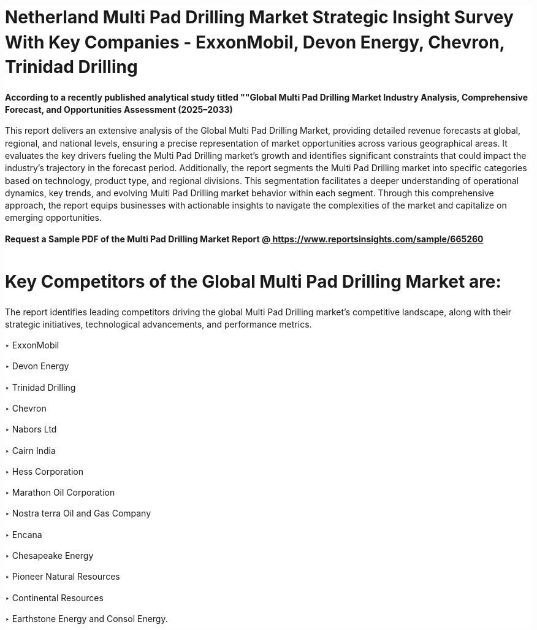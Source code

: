 # Netherland Multi Pad Drilling Market Strategic Insight Survey With Key Companies - ExxonMobil, Devon Energy, Chevron, Trinidad Drilling

<strong>According to a recently published analytical study titled ""Global Multi Pad Drilling Market Industry Analysis, Comprehensive Forecast, and Opportunities Assessment (2025–2033)</strong>

 This report delivers an extensive analysis of the Global Multi Pad Drilling Market, providing detailed revenue forecasts at global, regional, and national levels, ensuring a precise representation of market opportunities across various geographical areas. It evaluates the key drivers fueling the Multi Pad Drilling market’s growth and identifies significant constraints that could impact the industry’s trajectory in the forecast period. Additionally, the report segments the Multi Pad Drilling market into specific categories based on technology, product type, and regional divisions. This segmentation facilitates a deeper understanding of operational dynamics, key trends, and evolving Multi Pad Drilling market behavior within each segment. Through this comprehensive approach, the report equips businesses with actionable insights to navigate the complexities of the market and capitalize on emerging opportunities.

<strong>Request a Sample PDF of the Multi Pad Drilling Market Report </strong><strong>@<a href=https://www.reportsinsights.com/sample/665260> https://www.reportsinsights.com/sample/665260</a></strong></font>

# <strong>Key Competitors of the Global Multi Pad Drilling Market are:</strong>

The report identifies leading competitors driving the global Multi Pad Drilling market’s competitive landscape, along with their strategic initiatives, technological advancements, and performance metrics.

‣ ExxonMobil

‣ Devon Energy

‣ Trinidad Drilling

‣ Chevron

‣ Nabors Ltd

‣ Cairn India

‣ Hess Corporation

‣ Marathon Oil Corporation

‣ Nostra terra Oil and Gas Company

‣ Encana

‣ Chesapeake Energy

‣ Pioneer Natural Resources

‣ Continental Resources

‣ Earthstone Energy and Consol Energy.
